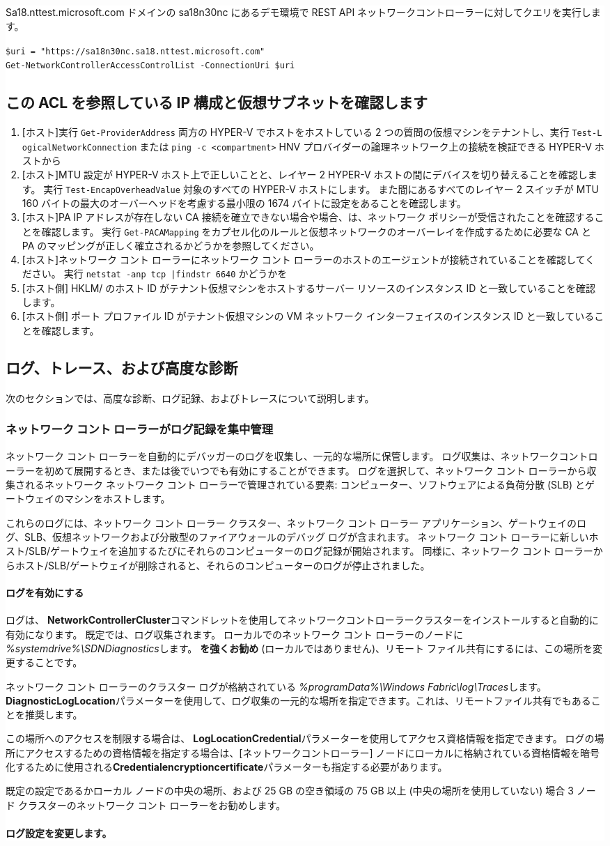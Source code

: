 Sa18.nttest.microsoft.com ドメインの sa18n30nc にあるデモ環境で REST API ネットワークコントローラーに対してクエリを実行します。

    $uri = "https://sa18n30nc.sa18.nttest.microsoft.com"
    Get-NetworkControllerAccessControlList -ConnectionUri $uri 

## <a name="look-at-ip-configuration-and-virtual-subnets-which-are-referencing-this-acl"></a>この ACL を参照している IP 構成と仮想サブネットを確認します

1. [ホスト]実行 ``Get-ProviderAddress`` 両方の HYPER-V でホストをホストしている 2 つの質問の仮想マシンをテナントし、実行 ``Test-LogicalNetworkConnection`` または ``ping -c <compartment>`` HNV プロバイダーの論理ネットワーク上の接続を検証できる HYPER-V ホストから
2.  [ホスト]MTU 設定が HYPER-V ホスト上で正しいことと、レイヤー 2 HYPER-V ホストの間にデバイスを切り替えることを確認します。 実行 ``Test-EncapOverheadValue`` 対象のすべての HYPER-V ホストにします。 また間にあるすべてのレイヤー 2 スイッチが MTU 160 バイトの最大のオーバーヘッドを考慮する最小限の 1674 バイトに設定をあることを確認します。  
3.  [ホスト]PA IP アドレスが存在しない CA 接続を確立できない場合や場合、は、ネットワーク ポリシーが受信されたことを確認することを確認します。 実行 ``Get-PACAMapping`` をカプセル化のルールと仮想ネットワークのオーバーレイを作成するために必要な CA と PA のマッピングが正しく確立されるかどうかを参照してください。  
4.  [ホスト]ネットワーク コント ローラーにネットワーク コント ローラーのホストのエージェントが接続されていることを確認してください。 実行 ``netstat -anp tcp |findstr 6640`` かどうかを   
5.  [ホスト側] HKLM/ のホスト ID がテナント仮想マシンをホストするサーバー リソースのインスタンス ID と一致していることを確認します。  
6. [ホスト側] ポート プロファイル ID がテナント仮想マシンの VM ネットワーク インターフェイスのインスタンス ID と一致していることを確認します。  

## <a name="logging-tracing-and-advanced-diagnostics"></a>ログ、トレース、および高度な診断

次のセクションでは、高度な診断、ログ記録、およびトレースについて説明します。

### <a name="network-controller-centralized-logging"></a>ネットワーク コント ローラーがログ記録を集中管理 

ネットワーク コント ローラーを自動的にデバッガーのログを収集し、一元的な場所に保管します。 ログ収集は、ネットワークコントローラーを初めて展開するとき、または後でいつでも有効にすることができます。 ログを選択して、ネットワーク コント ローラーから収集されるネットワーク ネットワーク コント ローラーで管理されている要素: コンピューター、ソフトウェアによる負荷分散 (SLB) とゲートウェイのマシンをホストします。 

これらのログには、ネットワーク コント ローラー クラスター、ネットワーク コント ローラー アプリケーション、ゲートウェイのログ、SLB、仮想ネットワークおよび分散型のファイアウォールのデバッグ ログが含まれます。 ネットワーク コント ローラーに新しいホスト/SLB/ゲートウェイを追加するたびにそれらのコンピューターのログ記録が開始されます。 同様に、ネットワーク コント ローラーからホスト/SLB/ゲートウェイが削除されると、それらのコンピューターのログが停止されました。

#### <a name="enable-logging"></a>ログを有効にする

ログは、 **NetworkControllerCluster**コマンドレットを使用してネットワークコントローラークラスターをインストールすると自動的に有効になります。 既定では、ログ収集されます。 ローカルでのネットワーク コント ローラーのノードに *%systemdrive%\SDNDiagnostics*します。 **を強くお勧め** (ローカルではありません)、リモート ファイル共有にするには、この場所を変更することです。 

ネットワーク コント ローラーのクラスター ログが格納されている *%programData%\Windows Fabric\log\Traces*します。 **DiagnosticLogLocation**パラメーターを使用して、ログ収集の一元的な場所を指定できます。これは、リモートファイル共有でもあることを推奨します。 

この場所へのアクセスを制限する場合は、 **LogLocationCredential**パラメーターを使用してアクセス資格情報を指定できます。 ログの場所にアクセスするための資格情報を指定する場合は、[ネットワークコントローラー] ノードにローカルに格納されている資格情報を暗号化するために使用される**Credentialencryptioncertificate**パラメーターも指定する必要があります。  

既定の設定であるかローカル ノードの中央の場所、および 25 GB の空き領域の 75 GB 以上 (中央の場所を使用していない) 場合 3 ノード クラスターのネットワーク コント ローラーをお勧めします。

#### <a name="change-logging-settings"></a>ログ設定を変更します。
